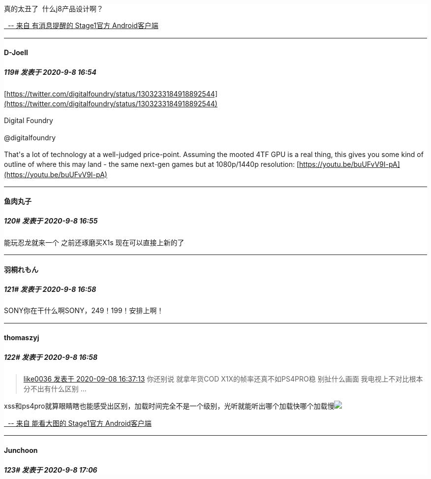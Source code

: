 
真的太丑了  什么j8产品设计啊？

[  -- 来自 有消息提醒的 Stage1官方 Android客户端](https://www.coolapk.com/apk/140634)


-----

####  D-JoeII  
##### 119#       发表于 2020-9-8 16:54


[https://twitter.com/digitalfoundry/status/1303233184918892544](https://twitter.com/digitalfoundry/status/1303233184918892544)

Digital Foundry

@digitalfoundry

That's a lot of technology at a well-judged price-point. Assuming the mooted 4TF GPU is a real thing, this gives you some kind of outline of where this may land - the same next-gen games but at 1080p/1440p resolution: [https://youtu.be/buUFvV9I-pA](https://youtu.be/buUFvV9I-pA)


-----

####  鱼肉丸子  
##### 120#       发表于 2020-9-8 16:55


能玩忍龙就来一个 之前还琢磨买X1s 现在可以直接上新的了


-----

####  羽桐れもん  
##### 121#       发表于 2020-9-8 16:58


SONY你在干什么啊SONY，249！199！安排上啊！


-----

####  thomaszyj  
##### 122#       发表于 2020-9-8 16:58


<blockquote><a href="httphttps://bbs.saraba1st.com/2b/forum.php?mod=redirect&amp;goto=findpost&amp;pid=48676771&amp;ptid=1958822" target="_blank">like0036 发表于 2020-09-08 16:37:13</a>
你还别说 就拿年货COD X1X的帧率还真不如PS4PRO稳 别扯什么画面 我电视上不对比根本分不出有什么区别 ...</blockquote>xss和ps4pro就算眼睛瞎也能感受出区别，加载时间完全不是一个级别，光听就能听出哪个加载快哪个加载慢<img src="https://static.saraba1st.com/image/smiley/face2017/048.png" referrerpolicy="no-referrer">

[  -- 来自 能看大图的 Stage1官方 Android客户端](https://www.coolapk.com/apk/140634)


-----

####  Junchoon  
##### 123#       发表于 2020-9-8 17:06
